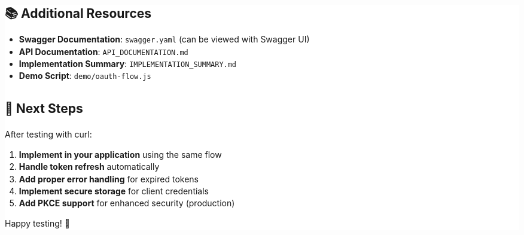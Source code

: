 ## 📚 Additional Resources

- **Swagger Documentation**: `swagger.yaml` (can be viewed with Swagger UI)
- **API Documentation**: `API_DOCUMENTATION.md`
- **Implementation Summary**: `IMPLEMENTATION_SUMMARY.md`
- **Demo Script**: `demo/oauth-flow.js`

## 🎯 Next Steps

After testing with curl:

1. **Implement in your application** using the same flow
2. **Handle token refresh** automatically
3. **Add proper error handling** for expired tokens
4. **Implement secure storage** for client credentials
5. **Add PKCE support** for enhanced security (production)

Happy testing! 🚀 